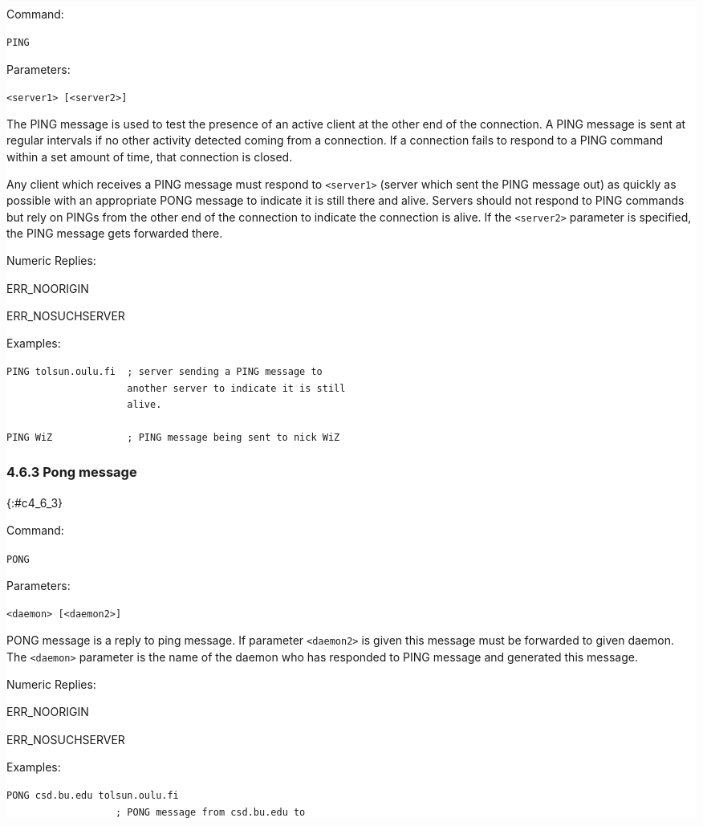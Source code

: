 Command:

`PING`

Parameters:

`<server1> [<server2>]`

The PING message is used to test the presence of an active client at the other
end of the connection. A PING message is sent at regular intervals if no other
activity detected coming from a connection. If a connection fails to respond
to a PING command within a set amount of time, that connection is closed.

Any client which receives a PING message must respond to `<server1>` (server
which sent the PING message out) as quickly as possible with an appropriate
PONG message to indicate it is still there and alive. Servers should not
respond to PING commands but rely on PINGs from the other end of the
connection to indicate the connection is alive. If the `<server2>` parameter is
specified, the PING message gets forwarded there.

Numeric Replies:

ERR_NOORIGIN

ERR_NOSUCHSERVER

Examples:

    
    
    PING tolsun.oulu.fi  ; server sending a PING message to
                         another server to indicate it is still
                         alive.
    
    PING WiZ             ; PING message being sent to nick WiZ
    

### 4.6.3 Pong message
{:#c4_6_3}

Command:

`PONG`

Parameters:

`<daemon> [<daemon2>]`

PONG message is a reply to ping message. If parameter `<daemon2>` is given this
message must be forwarded to given daemon. The `<daemon>` parameter is the name
of the daemon who has responded to PING message and generated this message.

Numeric Replies:

ERR_NOORIGIN

ERR_NOSUCHSERVER

Examples:

    
    
    PONG csd.bu.edu tolsun.oulu.fi
                       ; PONG message from csd.bu.edu to
    